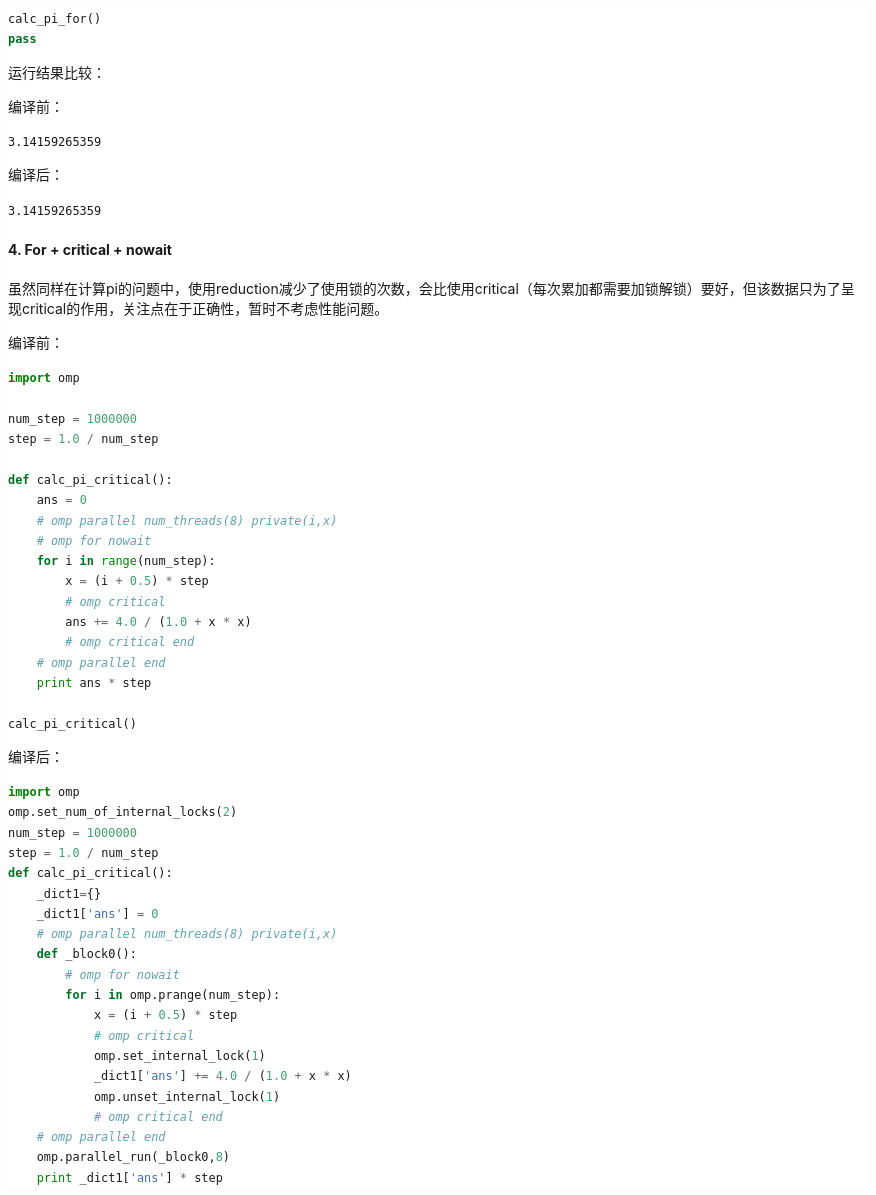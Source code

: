 ~~~python
calc_pi_for()
pass
~~~

运行结果比较：

编译前：

~~~
3.14159265359
~~~

编译后：

~~~
3.14159265359
~~~

#### 4.	For + critical + nowait

虽然同样在计算pi的问题中，使用reduction减少了使用锁的次数，会比使用critical（每次累加都需要加锁解锁）要好，但该数据只为了呈现critical的作用，关注点在于正确性，暂时不考虑性能问题。

编译前：

~~~python
import omp

num_step = 1000000
step = 1.0 / num_step

def calc_pi_critical():
    ans = 0
    # omp parallel num_threads(8) private(i,x)
    # omp for nowait
    for i in range(num_step):
        x = (i + 0.5) * step
        # omp critical
        ans += 4.0 / (1.0 + x * x)
        # omp critical end
    # omp parallel end
    print ans * step

calc_pi_critical()
~~~

编译后：

~~~python
import omp
omp.set_num_of_internal_locks(2)
num_step = 1000000
step = 1.0 / num_step
def calc_pi_critical():
    _dict1={}
    _dict1['ans'] = 0
    # omp parallel num_threads(8) private(i,x)
    def _block0():
        # omp for nowait
        for i in omp.prange(num_step):
            x = (i + 0.5) * step
            # omp critical
            omp.set_internal_lock(1)
            _dict1['ans'] += 4.0 / (1.0 + x * x)
            omp.unset_internal_lock(1)
            # omp critical end
    # omp parallel end
    omp.parallel_run(_block0,8)
    print _dict1['ans'] * step
~~~
